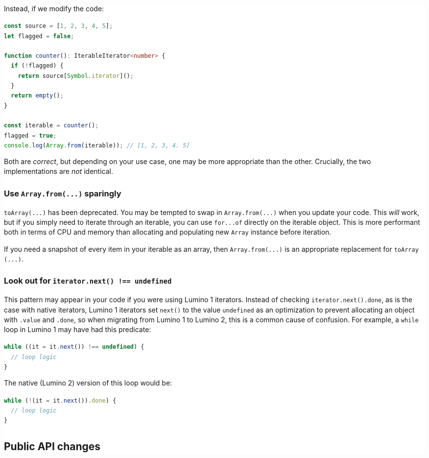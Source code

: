 Instead, if we modify the code:

```typescript
const source = [1, 2, 3, 4, 5];
let flagged = false;

function counter(): IterableIterator<number> {
  if (!flagged) {
    return source[Symbol.iterator]();
  }
  return empty();
}

const iterable = counter();
flagged = true;
console.log(Array.from(iterable)); // [1, 2, 3, 4. 5]
```

Both are _correct_, but depending on your use case, one may be more appropriate than the other. Crucially, the two implementations are _not_ identical.

### Use `Array.from(...)` sparingly

`toArray(...)` has been deprecated. You may be tempted to swap in `Array.from(...)` when you update your code. This _will_ work, but if you simply need to iterate through an iterable, you can use `for...of` directly on the iterable object. This is more performant both in terms of CPU and memory than allocating and populating new `Array` instance before iteration.

If you need a snapshot of every item in your iterable as an array, then `Array.from(...)` is an appropriate replacement for `toArray(...)`.

### Look out for `iterator.next() !== undefined`

This pattern may appear in your code if you were using Lumino 1 iterators. Instead of checking `iterator.next().done`, as is the case with native iterators, Lumino 1 iterators set `next()` to the value `undefined` as an optimization to prevent allocating an object with `.value` and `.done`, so when migrating from Lumino 1 to Lumino 2, this is a common cause of confusion. For example, a `while` loop in Lumino 1 may have had this predicate:

```typescript
while ((it = it.next()) !== undefined) {
  // loop logic
}
```

The native (Lumino 2) version of this loop would be:

```typescript
while (!(it = it.next()).done) {
  // loop logic
}
```

## Public API changes
